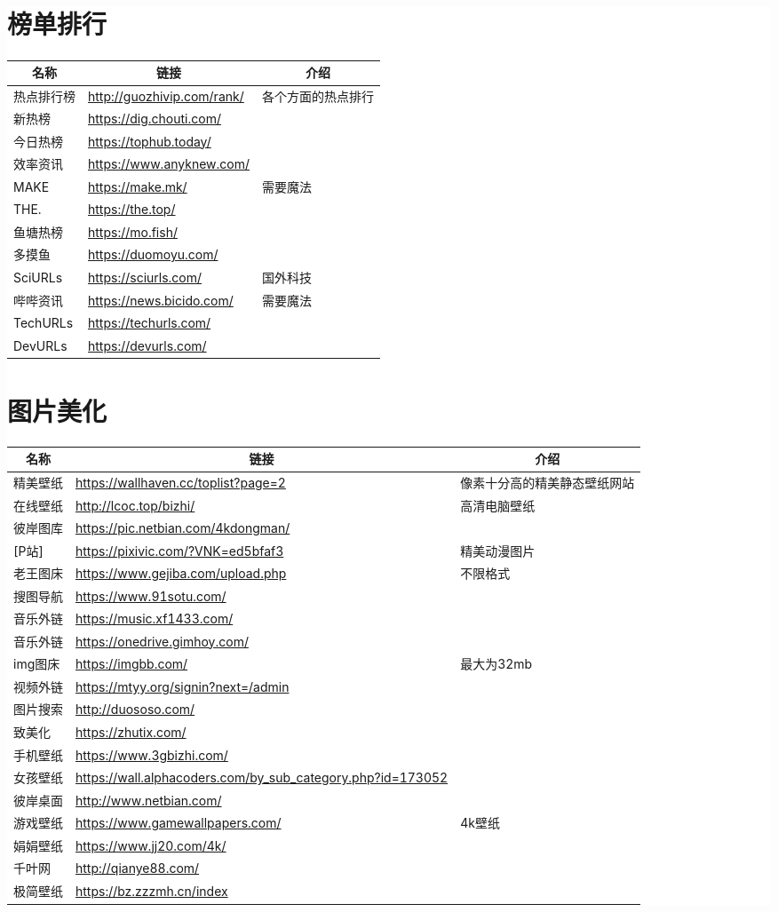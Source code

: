# 榜单排行

| 名称 | 链接 | 介绍 |
| ---- | ---- | ---- |
| 热点排行榜 | http://guozhivip.com/rank/ | 各个方面的热点排行 |
| 新热榜 | https://dig.chouti.com/ | |
| 今日热榜 | https://tophub.today/ | |
| 效率资讯 | https://www.anyknew.com/ | |
| MAKE | https://make.mk/ | 需要魔法 |
| THE. | https://the.top/ | |
| 鱼塘热榜 | https://mo.fish/ | |
| 多摸鱼 | https://duomoyu.com/ | |
| SciURLs | https://sciurls.com/ | 国外科技 |
| 哔哔资讯 | https://news.bicido.com/ | 需要魔法 |
| TechURLs | https://techurls.com/ | |
| DevURLs | https://devurls.com/ | |

# 图片美化

| 名称 | 链接 | 介绍 |
| ---- | ---- | ---- |
| 精美壁纸 | https://wallhaven.cc/toplist?page=2 | 像素十分高的精美静态壁纸网站 |
| 在线壁纸 | http://lcoc.top/bizhi/ | 高清电脑壁纸 |
| 彼岸图库 | https://pic.netbian.com/4kdongman/ | |
| [P站] | https://pixivic.com/?VNK=ed5bfaf3 | 精美动漫图片 |
| 老王图床 | https://www.gejiba.com/upload.php | 不限格式 |
| 搜图导航 | https://www.91sotu.com/ | |
| 音乐外链 | https://music.xf1433.com/ | |
| 音乐外链 | https://onedrive.gimhoy.com/ | |
| img图床 | https://imgbb.com/ | 最大为32mb |
| 视频外链 | https://mtyy.org/signin?next=/admin | |
| 图片搜索 | http://duososo.com/ | |
| 致美化 | https://zhutix.com/ | |
| 手机壁纸 | https://www.3gbizhi.com/ | |
| 女孩壁纸 | https://wall.alphacoders.com/by_sub_category.php?id=173052 | |
| 彼岸桌面 | http://www.netbian.com/ | |
| 游戏壁纸 | https://www.gamewallpapers.com/ | 4k壁纸 |
| 娟娟壁纸 | https://www.jj20.com/4k/ | |
| 千叶网 | http://qianye88.com/ | |
| 极简壁纸 | https://bz.zzzmh.cn/index | |